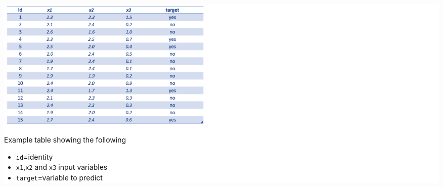 <img src='tbl_example_1.png' width='400px'> 

Example table showing the following
* `id`=identity
* `x1`,`x2` and `x3` input variables
* `target`=variable to predict

